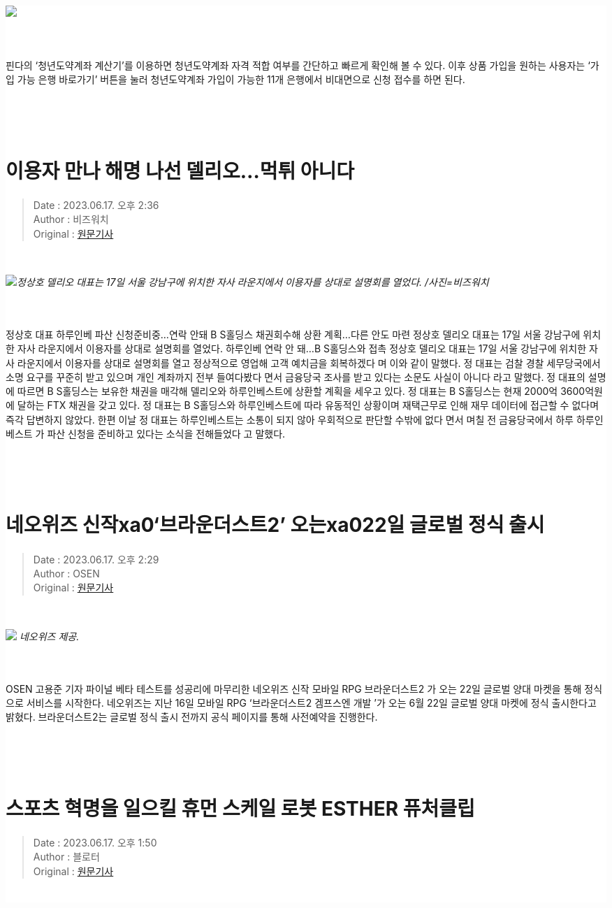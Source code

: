 <img src="https://imgnews.pstatic.net/image/018/2023/06/17/0005510706_001_20230617145003075.jpg?type=w647" id="img1"></img>  
<br/><br/>  
  
핀다의 ‘청년도약계좌 계산기’를 이용하면 청년도약계좌 자격 적합 여부를 간단하고 빠르게 확인해 볼 수 있다.
이후 상품 가입을 원하는 사용자는 ‘가입 가능 은행 바로가기’ 버튼을 눌러 청년도약계좌 가입이 가능한 11개 은행에서 비대면으로 신청 접수를 하면 된다.  
<br/><br/><br/>  

  
# 이용자 만나 해명 나선 델리오…먹튀 아니다  
  
> Date : 2023.06.17. 오후 2:36  
> Author : 비즈워치  
> Original : [원문기사](https://n.news.naver.com/mnews/article/648/0000017157?sid=105)  
<br/>  
  
<img src="https://imgnews.pstatic.net/image/648/2023/06/17/0000017157_001_20230617143601632.jpg?type=w647" id="img1"></img><em class="img_desc">정상호 델리오 대표는 17일 서울 강남구에 위치한 자사 라운지에서 이용자를 상대로 설명회를 열었다. /사진=비즈워치</em>  
<br/><br/>  
  
정상호 대표 하루인베 파산 신청준비중…연락 안돼 B S홀딩스 채권회수해 상환 계획…다른 안도 마련 정상호 델리오 대표는 17일 서울 강남구에 위치한 자사 라운지에서 이용자를 상대로 설명회를 열었다.
하루인베 연락 안 돼…B S홀딩스와 접촉 정상호 델리오 대표는 17일 서울 강남구에 위치한 자사 라운지에서 이용자를 상대로 설명회를 열고 정상적으로 영업해 고객 예치금을 회복하겠다 며 이와 같이 말했다.
정 대표는 검찰 경찰 세무당국에서 소명 요구를 꾸준히 받고 있으며 개인 계좌까지 전부 들여다봤다 면서 금융당국 조사를 받고 있다는 소문도 사실이 아니다 라고 말했다.
정 대표의 설명에 따르면 B S홀딩스는 보유한 채권을 매각해 델리오와 하루인베스트에 상환할 계획을 세우고 있다.
정 대표는 B S홀딩스는 현재 2000억 3600억원에 달하는 FTX 채권을 갖고 있다.
정 대표는 B S홀딩스와 하루인베스트에 따라 유동적인 상황이며 재택근무로 인해 재무 데이터에 접근할 수 없다며 즉각 답변하지 않았다.
한편 이날 정 대표는 하루인베스트는 소통이 되지 않아 우회적으로 판단할 수밖에 없다 면서 며칠 전 금융당국에서 하루 하루인베스트 가 파산 신청을 준비하고 있다는 소식을 전해들었다 고 말했다.  
<br/><br/><br/>  

  
# 네오위즈 신작xa0‘브라운더스트2’ 오는xa022일 글로벌 정식 출시  
  
> Date : 2023.06.17. 오후 2:29  
> Author : OSEN  
> Original : [원문기사](https://n.news.naver.com/mnews/article/109/0004872035?sid=105)  
<br/>  
  
<img src="https://imgnews.pstatic.net/image/109/2023/06/17/0004872035_001_20230617142904679.png?type=w647" id="img1"></img><em class="img_desc">  네오위즈 제공.</em>  
<br/><br/>  
  
OSEN 고용준 기자 파이널 베타 테스트를 성공리에 마무리한 네오위즈 신작 모바일 RPG 브라운더스트2 가 오는 22일 글로벌 양대 마켓을 통해 정식으로 서비스를 시작한다.
네오위즈는 지난 16일 모바일 RPG ‘브라운더스트2 겜프스엔 개발 ’가 오는 6월 22일 글로벌 양대 마켓에 정식 출시한다고 밝혔다.
브라운더스트2는 글로벌 정식 출시 전까지 공식 페이지를 통해 사전예약을 진행한다.  
<br/><br/><br/>  

  
# 스포츠 혁명을 일으킬 휴먼 스케일 로봇 ESTHER 퓨처클립  
  
> Date : 2023.06.17. 오후 1:50  
> Author : 블로터  
> Original : [원문기사](https://n.news.naver.com/mnews/article/293/0000045019?sid=105)  
<br/>  
  